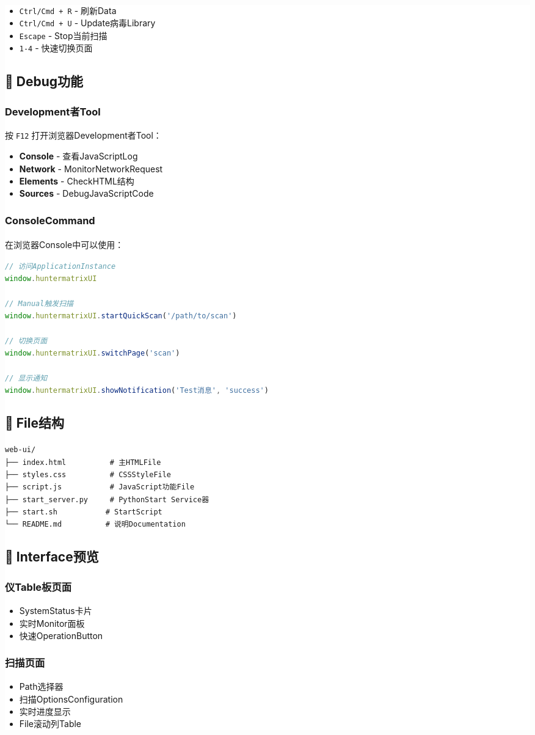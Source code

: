 - `Ctrl/Cmd + R` - 刷新Data
- `Ctrl/Cmd + U` - Update病毒Library
- `Escape` - Stop当前扫描
- `1-4` - 快速切换页面

## 🔧 Debug功能

### Development者Tool
按 `F12` 打开浏览器Development者Tool：
- **Console** - 查看JavaScriptLog
- **Network** - MonitorNetworkRequest
- **Elements** - CheckHTML结构
- **Sources** - DebugJavaScriptCode

### ConsoleCommand
在浏览器Console中可以使用：
```javascript
// 访问ApplicationInstance
window.huntermatrixUI

// Manual触发扫描
window.huntermatrixUI.startQuickScan('/path/to/scan')

// 切换页面
window.huntermatrixUI.switchPage('scan')

// 显示通知
window.huntermatrixUI.showNotification('Test消息', 'success')
```

## 📁 File结构

```
web-ui/
├── index.html          # 主HTMLFile
├── styles.css          # CSSStyleFile
├── script.js           # JavaScript功能File
├── start_server.py     # PythonStart Service器
├── start.sh           # StartScript
└── README.md          # 说明Documentation
```

## 🎨 Interface预览

### 仪Table板页面
- SystemStatus卡片
- 实时Monitor面板
- 快速OperationButton

### 扫描页面
- Path选择器
- 扫描OptionsConfiguration
- 实时进度显示
- File滚动列Table
